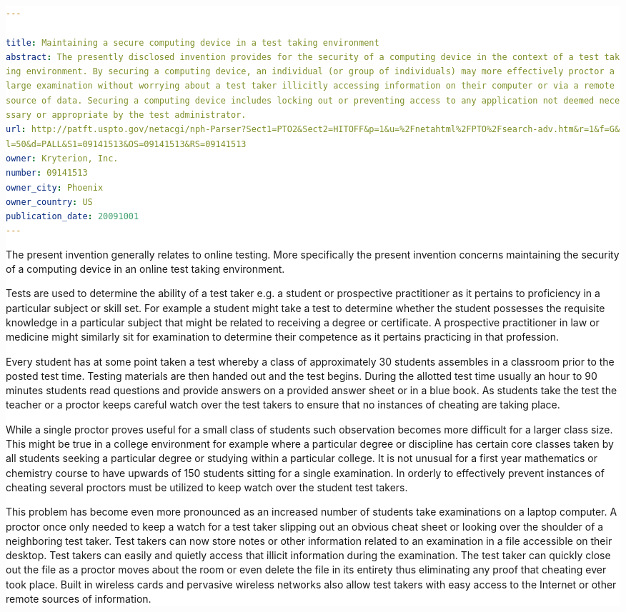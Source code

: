 ```yaml
---

title: Maintaining a secure computing device in a test taking environment
abstract: The presently disclosed invention provides for the security of a computing device in the context of a test taking environment. By securing a computing device, an individual (or group of individuals) may more effectively proctor a large examination without worrying about a test taker illicitly accessing information on their computer or via a remote source of data. Securing a computing device includes locking out or preventing access to any application not deemed necessary or appropriate by the test administrator.
url: http://patft.uspto.gov/netacgi/nph-Parser?Sect1=PTO2&Sect2=HITOFF&p=1&u=%2Fnetahtml%2FPTO%2Fsearch-adv.htm&r=1&f=G&l=50&d=PALL&S1=09141513&OS=09141513&RS=09141513
owner: Kryterion, Inc.
number: 09141513
owner_city: Phoenix
owner_country: US
publication_date: 20091001
---
```

The present invention generally relates to online testing. More specifically the present invention concerns maintaining the security of a computing device in an online test taking environment.

Tests are used to determine the ability of a test taker e.g. a student or prospective practitioner as it pertains to proficiency in a particular subject or skill set. For example a student might take a test to determine whether the student possesses the requisite knowledge in a particular subject that might be related to receiving a degree or certificate. A prospective practitioner in law or medicine might similarly sit for examination to determine their competence as it pertains practicing in that profession.

Every student has at some point taken a test whereby a class of approximately 30 students assembles in a classroom prior to the posted test time. Testing materials are then handed out and the test begins. During the allotted test time usually an hour to 90 minutes students read questions and provide answers on a provided answer sheet or in a blue book. As students take the test the teacher or a proctor keeps careful watch over the test takers to ensure that no instances of cheating are taking place.

While a single proctor proves useful for a small class of students such observation becomes more difficult for a larger class size. This might be true in a college environment for example where a particular degree or discipline has certain core classes taken by all students seeking a particular degree or studying within a particular college. It is not unusual for a first year mathematics or chemistry course to have upwards of 150 students sitting for a single examination. In orderly to effectively prevent instances of cheating several proctors must be utilized to keep watch over the student test takers.

This problem has become even more pronounced as an increased number of students take examinations on a laptop computer. A proctor once only needed to keep a watch for a test taker slipping out an obvious cheat sheet or looking over the shoulder of a neighboring test taker. Test takers can now store notes or other information related to an examination in a file accessible on their desktop. Test takers can easily and quietly access that illicit information during the examination. The test taker can quickly close out the file as a proctor moves about the room or even delete the file in its entirety thus eliminating any proof that cheating ever took place. Built in wireless cards and pervasive wireless networks also allow test takers with easy access to the Internet or other remote sources of information.
